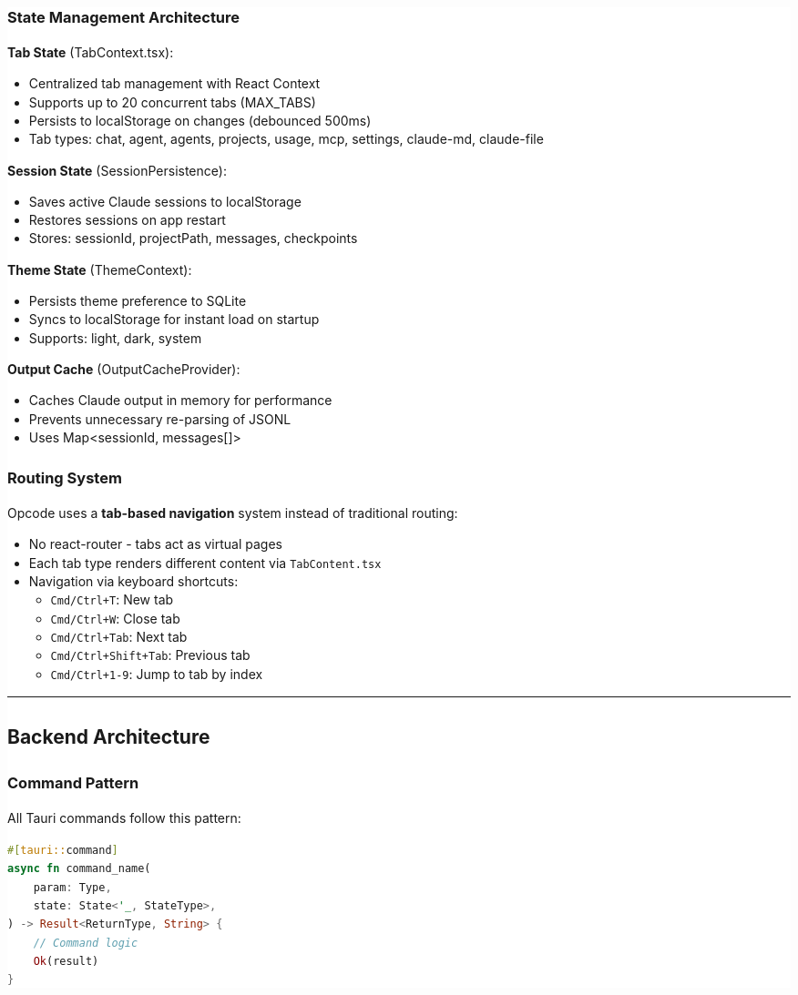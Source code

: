 ### State Management Architecture

**Tab State** (TabContext.tsx):
- Centralized tab management with React Context
- Supports up to 20 concurrent tabs (MAX_TABS)
- Persists to localStorage on changes (debounced 500ms)
- Tab types: chat, agent, agents, projects, usage, mcp, settings, claude-md, claude-file

**Session State** (SessionPersistence):
- Saves active Claude sessions to localStorage
- Restores sessions on app restart
- Stores: sessionId, projectPath, messages, checkpoints

**Theme State** (ThemeContext):
- Persists theme preference to SQLite
- Syncs to localStorage for instant load on startup
- Supports: light, dark, system

**Output Cache** (OutputCacheProvider):
- Caches Claude output in memory for performance
- Prevents unnecessary re-parsing of JSONL
- Uses Map<sessionId, messages[]>

### Routing System

Opcode uses a **tab-based navigation** system instead of traditional routing:

- No react-router - tabs act as virtual pages
- Each tab type renders different content via `TabContent.tsx`
- Navigation via keyboard shortcuts:
  - `Cmd/Ctrl+T`: New tab
  - `Cmd/Ctrl+W`: Close tab
  - `Cmd/Ctrl+Tab`: Next tab
  - `Cmd/Ctrl+Shift+Tab`: Previous tab
  - `Cmd/Ctrl+1-9`: Jump to tab by index

---

## Backend Architecture

### Command Pattern

All Tauri commands follow this pattern:

```rust
#[tauri::command]
async fn command_name(
    param: Type,
    state: State<'_, StateType>,
) -> Result<ReturnType, String> {
    // Command logic
    Ok(result)
}
```
